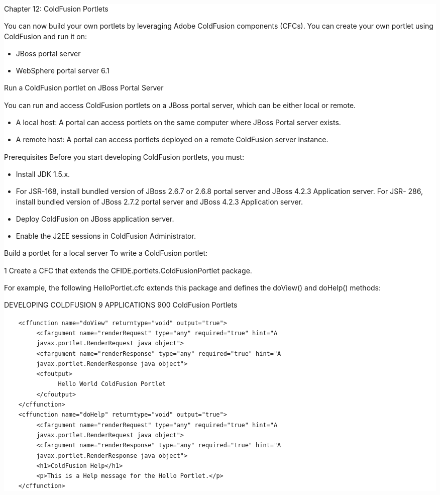 Chapter 12: ColdFusion Portlets

You can now build your own portlets by leveraging Adobe ColdFusion components (CFCs). You can create your own
portlet using ColdFusion and run it on:

* JBoss portal server

* WebSphere portal server 6.1



Run a ColdFusion portlet on JBoss Portal Server

You can run and access ColdFusion portlets on a JBoss portal server, which can be either local or remote.

* A local host: A portal can access portlets on the same computer where JBoss Portal server exists.

* A remote host: A portal can access portlets deployed on a remote ColdFusion server instance.


Prerequisites
Before you start developing ColdFusion portlets, you must:

* Install JDK 1.5.x.

* For JSR-168, install bundled version of JBoss 2.6.7 or 2.6.8 portal server and JBoss 4.2.3 Application server. For JSR-
  286, install bundled version of JBoss 2.7.2 portal server and JBoss 4.2.3 Application server.

* Deploy ColdFusion on JBoss application server.

* Enable the J2EE sessions in ColdFusion Administrator.


Build a portlet for a local server
To write a ColdFusion portlet:

1 Create a CFC that extends the CFIDE.portlets.ColdFusionPortlet package.

  For example, the following HelloPortlet.cfc extends this package and defines the doView() and doHelp()
  methods:




                                             

DEVELOPING COLDFUSION 9 APPLICATIONS                                                                                  900
ColdFusion Portlets




   <cfcomponent extends="CFIDE.portlets.ColdFusionPortlet">


        <cffunction name="doView" returntype="void" output="true">
             <cfargument name="renderRequest" type="any" required="true" hint="A
             javax.portlet.RenderRequest java object">
             <cfargument name="renderResponse" type="any" required="true" hint="A
             javax.portlet.RenderResponse java object">
             <cfoutput>
                   Hello World ColdFusion Portlet
             </cfoutput>
        </cffunction>
        <cffunction name="doHelp" returntype="void" output="true">
             <cfargument name="renderRequest" type="any" required="true" hint="A
             javax.portlet.RenderRequest java object">
             <cfargument name="renderResponse" type="any" required="true" hint="A
             javax.portlet.RenderResponse java object">
             <h1>ColdFusion Help</h1>
             <p>This is a Help message for the Hello Portlet.</p>
        </cffunction>